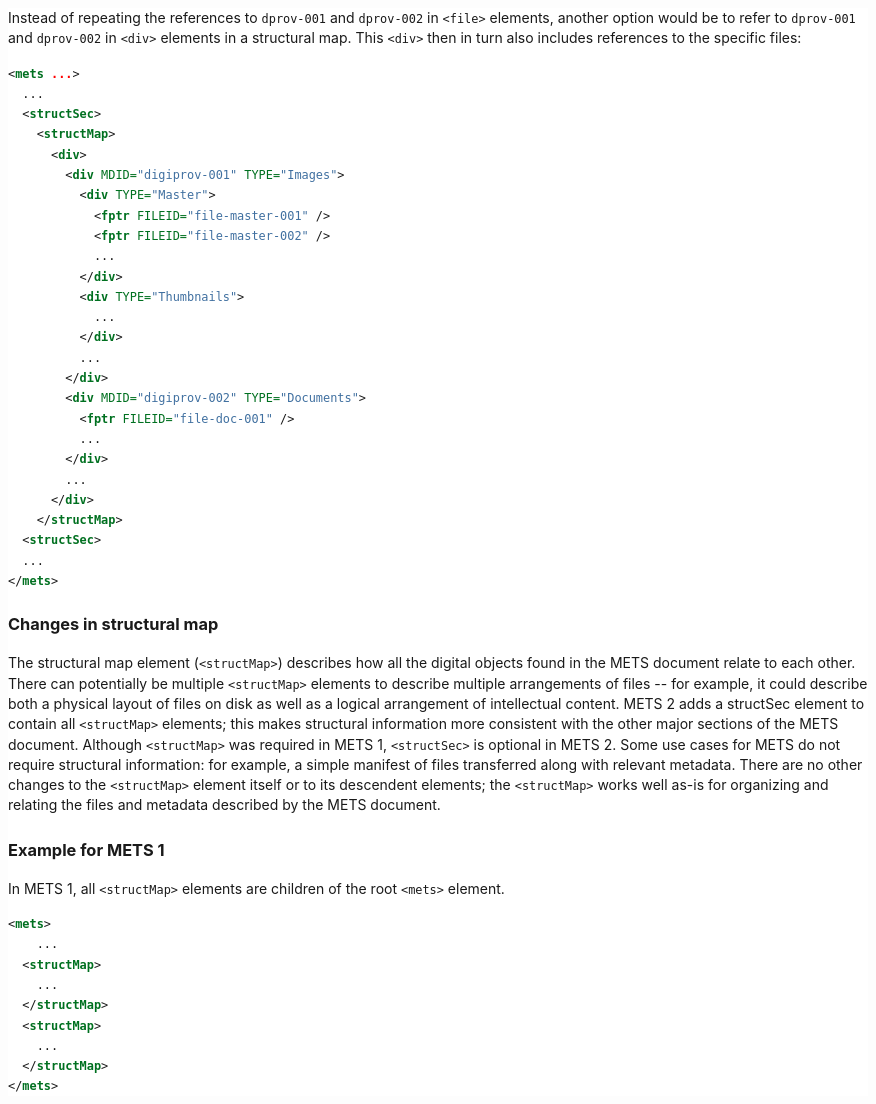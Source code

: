 Instead of repeating the references to `dprov-001` and `dprov-002` in `<file>` elements, another option would be to refer to `dprov-001` and `dprov-002` in `<div>` elements in a structural map. This `<div>` then in turn also includes references to the specific files:

```xml
<mets ...>
  ...
  <structSec>
    <structMap>
      <div>
        <div MDID="digiprov-001" TYPE="Images">
          <div TYPE="Master">
            <fptr FILEID="file-master-001" />
            <fptr FILEID="file-master-002" />
            ...
          </div>
          <div TYPE="Thumbnails">
            ...
          </div>
          ...
        </div>
        <div MDID="digiprov-002" TYPE="Documents">
          <fptr FILEID="file-doc-001" />
          ...
        </div>
        ...
      </div>
    </structMap>
  <structSec>
  ...
</mets>
```

### Changes in structural map

The structural map element (`<structMap>`) describes how all the digital objects found in the METS document relate to each other. There can potentially be multiple `<structMap>` elements to describe multiple arrangements of files -- for example, it could describe both a physical layout of files on disk as well as a logical arrangement of intellectual content. METS 2 adds a structSec element to contain all `<structMap>` elements; this makes structural information more consistent with the other major sections of the METS document. Although `<structMap>` was required in METS 1, `<structSec>` is optional in METS 2. Some use cases for METS do not require structural information: for example, a simple manifest of files transferred along with relevant metadata. There are no other changes to the `<structMap>` element itself or to its descendent elements; the `<structMap>` works well as-is for organizing and relating the files and metadata described by the METS document.

### Example for METS 1

In METS 1, all `<structMap>` elements are children of the root `<mets>` element.

```xml
<mets>
	...
  <structMap>
    ...
  </structMap>
  <structMap>
    ...
  </structMap>
</mets>
```

